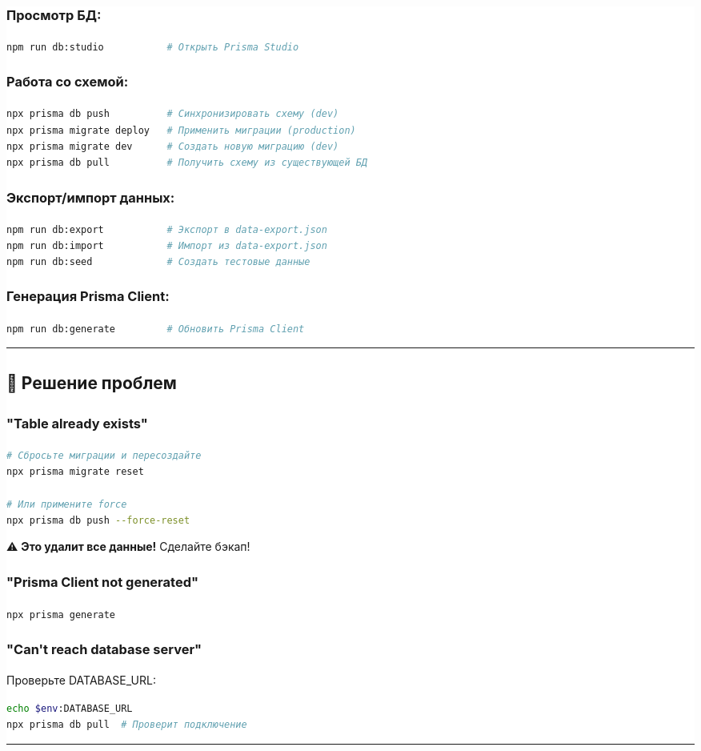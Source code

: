 ### Просмотр БД:
```bash
npm run db:studio           # Открыть Prisma Studio
```

### Работа со схемой:
```bash
npx prisma db push          # Синхронизировать схему (dev)
npx prisma migrate deploy   # Применить миграции (production)
npx prisma migrate dev      # Создать новую миграцию (dev)
npx prisma db pull          # Получить схему из существующей БД
```

### Экспорт/импорт данных:
```bash
npm run db:export           # Экспорт в data-export.json
npm run db:import           # Импорт из data-export.json
npm run db:seed             # Создать тестовые данные
```

### Генерация Prisma Client:
```bash
npm run db:generate         # Обновить Prisma Client
```

---

## 🚨 Решение проблем

### "Table already exists"

```bash
# Сбросьте миграции и пересоздайте
npx prisma migrate reset

# Или примените force
npx prisma db push --force-reset
```

⚠️ **Это удалит все данные!** Сделайте бэкап!

### "Prisma Client not generated"

```bash
npx prisma generate
```

### "Can't reach database server"

Проверьте DATABASE_URL:
```bash
echo $env:DATABASE_URL
npx prisma db pull  # Проверит подключение
```

---